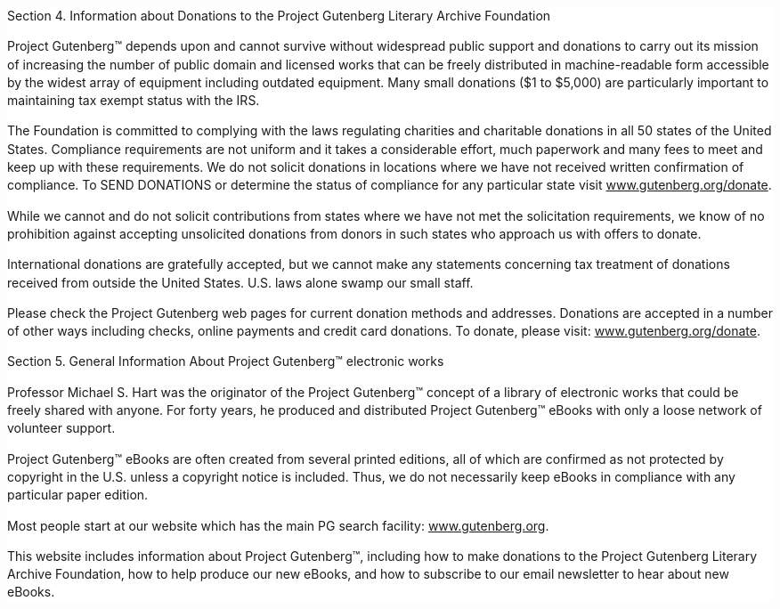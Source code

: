 Section 4. Information about Donations to the Project Gutenberg
Literary Archive Foundation

Project Gutenberg™ depends upon and cannot survive without widespread
public support and donations to carry out its mission of
increasing the number of public domain and licensed works that can be
freely distributed in machine-readable form accessible by the widest
array of equipment including outdated equipment. Many small donations
($1 to $5,000) are particularly important to maintaining tax exempt
status with the IRS.

The Foundation is committed to complying with the laws regulating
charities and charitable donations in all 50 states of the United
States. Compliance requirements are not uniform and it takes a
considerable effort, much paperwork and many fees to meet and keep up
with these requirements. We do not solicit donations in locations
where we have not received written confirmation of compliance. To SEND
DONATIONS or determine the status of compliance for any particular state
visit www.gutenberg.org/donate.

While we cannot and do not solicit contributions from states where we
have not met the solicitation requirements, we know of no prohibition
against accepting unsolicited donations from donors in such states who
approach us with offers to donate.

International donations are gratefully accepted, but we cannot make
any statements concerning tax treatment of donations received from
outside the United States. U.S. laws alone swamp our small staff.

Please check the Project Gutenberg web pages for current donation
methods and addresses. Donations are accepted in a number of other
ways including checks, online payments and credit card donations. To
donate, please visit: www.gutenberg.org/donate.

Section 5. General Information About Project Gutenberg™ electronic works

Professor Michael S. Hart was the originator of the Project
Gutenberg™ concept of a library of electronic works that could be
freely shared with anyone. For forty years, he produced and
distributed Project Gutenberg™ eBooks with only a loose network of
volunteer support.

Project Gutenberg™ eBooks are often created from several printed
editions, all of which are confirmed as not protected by copyright in
the U.S. unless a copyright notice is included. Thus, we do not
necessarily keep eBooks in compliance with any particular paper
edition.

Most people start at our website which has the main PG search
facility: www.gutenberg.org.

This website includes information about Project Gutenberg™,
including how to make donations to the Project Gutenberg Literary
Archive Foundation, how to help produce our new eBooks, and how to
subscribe to our email newsletter to hear about new eBooks.

